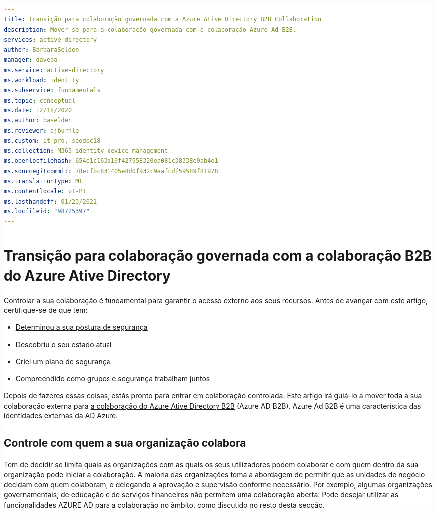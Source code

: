 ```yaml
---
title: Transição para colaboração governada com a Azure Ative Directory B2B Collaboration
description: Mover-se para a colaboração governada com a colaboração Azure Ad B2B.
services: active-directory
author: BarbaraSelden
manager: daveba
ms.service: active-directory
ms.workload: identity
ms.subservice: fundamentals
ms.topic: conceptual
ms.date: 12/18/2020
ms.author: baselden
ms.reviewer: ajburnle
ms.custom: it-pro, seodec18
ms.collection: M365-identity-device-management
ms.openlocfilehash: 654e1c163a16f427958320ea081c38338e0ab4e1
ms.sourcegitcommit: 78ecfbc831405e8d0f932c9aafcdf59589f81978
ms.translationtype: MT
ms.contentlocale: pt-PT
ms.lasthandoff: 01/23/2021
ms.locfileid: "98725397"
---
```

# <a name="transition-to-governed-collaboration-with-azure-active-directory-b2b-collaboration"></a>Transição para colaboração governada com a colaboração B2B do Azure Ative Directory 

Controlar a sua colaboração é fundamental para garantir o acesso externo aos seus recursos. Antes de avançar com este artigo, certifique-se de que tem:

* [Determinou a sua postura de segurança](1-secure-access-posture.md)

* [Descobriu o seu estado atual](2-secure-access-current-state.md)

* [Criei um plano de segurança](3-secure-access-plan.md)

* [Compreendido como grupos e segurança trabalham juntos](4-secure-access-groups.md)

Depois de fazeres essas coisas, estás pronto para entrar em colaboração controlada. Este artigo irá guiá-lo a mover toda a sua colaboração externa para [a colaboração do Azure Ative Directory B2B](../external-identities/what-is-b2b.md) (Azure AD B2B). Azure Ad B2B é uma característica das [identidades externas da AD Azure.](../external-identities/compare-with-b2c.md)

## <a name="control-who-your-organization-collaborates-with"></a>Controle com quem a sua organização colabora

Tem de decidir se limita quais as organizações com as quais os seus utilizadores podem colaborar e com quem dentro da sua organização pode iniciar a colaboração. A maioria das organizações toma a abordagem de permitir que as unidades de negócio decidam com quem colaboram, e delegando a aprovação e supervisão conforme necessário. Por exemplo, algumas organizações governamentais, de educação e de serviços financeiros não permitem uma colaboração aberta. Pode desejar utilizar as funcionalidades AZURE AD para a colaboração no âmbito, como discutido no resto desta secção.
